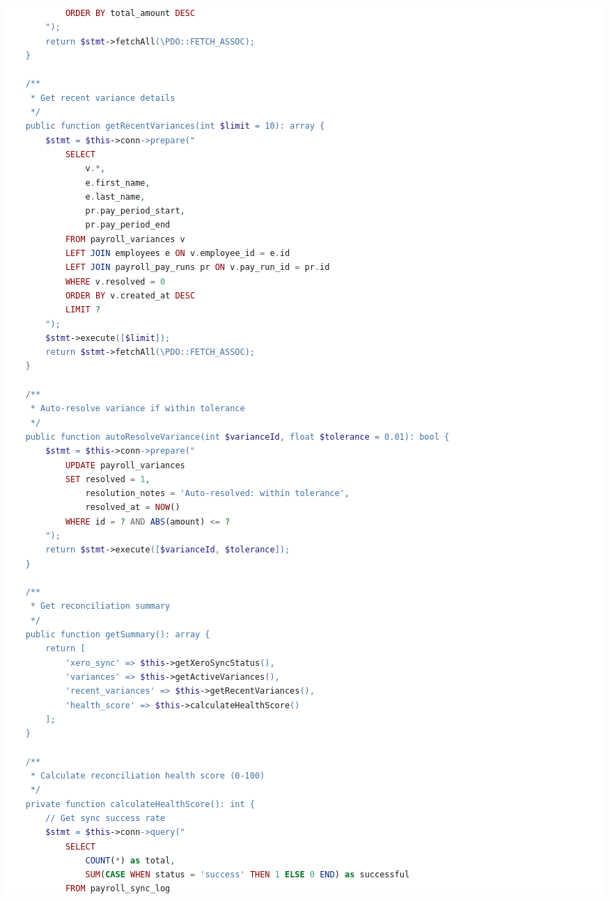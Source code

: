 ```php
            ORDER BY total_amount DESC
        ");
        return $stmt->fetchAll(\PDO::FETCH_ASSOC);
    }

    /**
     * Get recent variance details
     */
    public function getRecentVariances(int $limit = 10): array {
        $stmt = $this->conn->prepare("
            SELECT
                v.*,
                e.first_name,
                e.last_name,
                pr.pay_period_start,
                pr.pay_period_end
            FROM payroll_variances v
            LEFT JOIN employees e ON v.employee_id = e.id
            LEFT JOIN payroll_pay_runs pr ON v.pay_run_id = pr.id
            WHERE v.resolved = 0
            ORDER BY v.created_at DESC
            LIMIT ?
        ");
        $stmt->execute([$limit]);
        return $stmt->fetchAll(\PDO::FETCH_ASSOC);
    }

    /**
     * Auto-resolve variance if within tolerance
     */
    public function autoResolveVariance(int $varianceId, float $tolerance = 0.01): bool {
        $stmt = $this->conn->prepare("
            UPDATE payroll_variances
            SET resolved = 1,
                resolution_notes = 'Auto-resolved: within tolerance',
                resolved_at = NOW()
            WHERE id = ? AND ABS(amount) <= ?
        ");
        return $stmt->execute([$varianceId, $tolerance]);
    }

    /**
     * Get reconciliation summary
     */
    public function getSummary(): array {
        return [
            'xero_sync' => $this->getXeroSyncStatus(),
            'variances' => $this->getActiveVariances(),
            'recent_variances' => $this->getRecentVariances(),
            'health_score' => $this->calculateHealthScore()
        ];
    }

    /**
     * Calculate reconciliation health score (0-100)
     */
    private function calculateHealthScore(): int {
        // Get sync success rate
        $stmt = $this->conn->query("
            SELECT
                COUNT(*) as total,
                SUM(CASE WHEN status = 'success' THEN 1 ELSE 0 END) as successful
            FROM payroll_sync_log
```